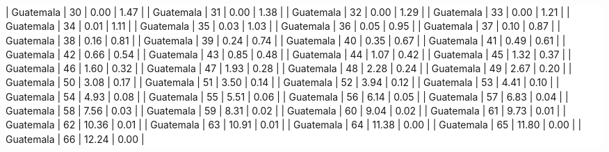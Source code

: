| Guatemala |         30 |          0.00 |         1.47 |
| Guatemala |         31 |          0.00 |         1.38 |
| Guatemala |         32 |          0.00 |         1.29 |
| Guatemala |         33 |          0.00 |         1.21 |
| Guatemala |         34 |          0.01 |         1.11 |
| Guatemala |         35 |          0.03 |         1.03 |
| Guatemala |         36 |          0.05 |         0.95 |
| Guatemala |         37 |          0.10 |         0.87 |
| Guatemala |         38 |          0.16 |         0.81 |
| Guatemala |         39 |          0.24 |         0.74 |
| Guatemala |         40 |          0.35 |         0.67 |
| Guatemala |         41 |          0.49 |         0.61 |
| Guatemala |         42 |          0.66 |         0.54 |
| Guatemala |         43 |          0.85 |         0.48 |
| Guatemala |         44 |          1.07 |         0.42 |
| Guatemala |         45 |          1.32 |         0.37 |
| Guatemala |         46 |          1.60 |         0.32 |
| Guatemala |         47 |          1.93 |         0.28 |
| Guatemala |         48 |          2.28 |         0.24 |
| Guatemala |         49 |          2.67 |         0.20 |
| Guatemala |         50 |          3.08 |         0.17 |
| Guatemala |         51 |          3.50 |         0.14 |
| Guatemala |         52 |          3.94 |         0.12 |
| Guatemala |         53 |          4.41 |         0.10 |
| Guatemala |         54 |          4.93 |         0.08 |
| Guatemala |         55 |          5.51 |         0.06 |
| Guatemala |         56 |          6.14 |         0.05 |
| Guatemala |         57 |          6.83 |         0.04 |
| Guatemala |         58 |          7.56 |         0.03 |
| Guatemala |         59 |          8.31 |         0.02 |
| Guatemala |         60 |          9.04 |         0.02 |
| Guatemala |         61 |          9.73 |         0.01 |
| Guatemala |         62 |         10.36 |         0.01 |
| Guatemala |         63 |         10.91 |         0.01 |
| Guatemala |         64 |         11.38 |         0.00 |
| Guatemala |         65 |         11.80 |         0.00 |
| Guatemala |         66 |         12.24 |         0.00 |